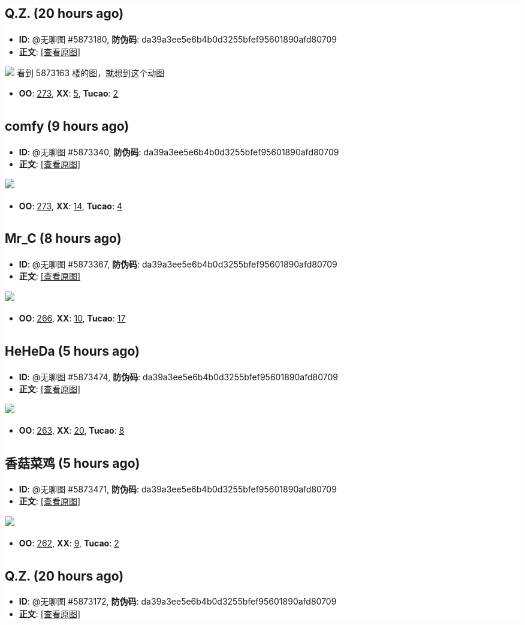 ## Q.Z. (20 hours ago) 

- **ID**: @无聊图 #5873180, **防伪码**: da39a3ee5e6b4b0d3255bfef95601890afd80709
- **正文**: [[查看原图]](//img.toto.im/large/627a33d9ly1ghxiympgjzg20go09eqvk.gif)  

![](https://img.toto.im/large/627a33d9ly1ghxiympgjzg20go09eqvk.gif)
看到 5873163 楼的图，就想到这个动图
- **OO**: [273](https://jandan.net/t/5873180#tucao-like), **XX**: [5](https://jandan.net/t/5873180#tucao-unlike), **Tucao**: [2](https://jandan.net/t/5873180#tucao-list)

## comfy (9 hours ago) 

- **ID**: @无聊图 #5873340, **防伪码**: da39a3ee5e6b4b0d3255bfef95601890afd80709
- **正文**: [[查看原图]](//img.toto.im/large/008uYl9Ngy1hzhlllrfk7j30zu151afe.jpg)  

![](https://img.toto.im/mw600/008uYl9Ngy1hzhlllrfk7j30zu151afe.jpg)
- **OO**: [273](https://jandan.net/t/5873340#tucao-like), **XX**: [14](https://jandan.net/t/5873340#tucao-unlike), **Tucao**: [4](https://jandan.net/t/5873340#tucao-list)

## Mr_C (8 hours ago) 

- **ID**: @无聊图 #5873367, **防伪码**: da39a3ee5e6b4b0d3255bfef95601890afd80709
- **正文**: [[查看原图]](//img.toto.im/large/008HL3Tkly1hzn7btjku6j30go0cvgmr.jpg)  

![](https://img.toto.im/mw600/008HL3Tkly1hzn7btjku6j30go0cvgmr.jpg)
- **OO**: [266](https://jandan.net/t/5873367#tucao-like), **XX**: [10](https://jandan.net/t/5873367#tucao-unlike), **Tucao**: [17](https://jandan.net/t/5873367#tucao-list)

## HeHeDa (5 hours ago) 

- **ID**: @无聊图 #5873474, **防伪码**: da39a3ee5e6b4b0d3255bfef95601890afd80709
- **正文**: [[查看原图]](//img.toto.im/large/008HL3Tkly1hzncudn6kjj313y18mn32.jpg)  

![](https://img.toto.im/mw600/008HL3Tkly1hzncudn6kjj313y18mn32.jpg)
- **OO**: [263](https://jandan.net/t/5873474#tucao-like), **XX**: [20](https://jandan.net/t/5873474#tucao-unlike), **Tucao**: [8](https://jandan.net/t/5873474#tucao-list)

## 香菇菜鸡 (5 hours ago) 

- **ID**: @无聊图 #5873471, **防伪码**: da39a3ee5e6b4b0d3255bfef95601890afd80709
- **正文**: [[查看原图]](//img.toto.im/large/006yDexJgy1hzn9w7qixrj319k1kw19t.jpg)  

![](https://img.toto.im/mw600/006yDexJgy1hzn9w7qixrj319k1kw19t.jpg)
- **OO**: [262](https://jandan.net/t/5873471#tucao-like), **XX**: [9](https://jandan.net/t/5873471#tucao-unlike), **Tucao**: [2](https://jandan.net/t/5873471#tucao-list)

## Q.Z. (20 hours ago) 

- **ID**: @无聊图 #5873172, **防伪码**: da39a3ee5e6b4b0d3255bfef95601890afd80709
- **正文**: [[查看原图]](//img.toto.im/large/006v119zgy1hzm0sn0yblj30z025sdx3.jpg)  
